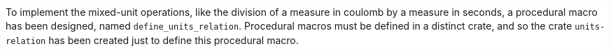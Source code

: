 To implement the mixed-unit operations, like the division of a measure in coulomb by a measure in seconds, a procedural macro has been designed, named `define_units_relation`. Procedural macros must be defined in a distinct crate, and so the crate `units-relation` has been created just to define this procedural macro.
